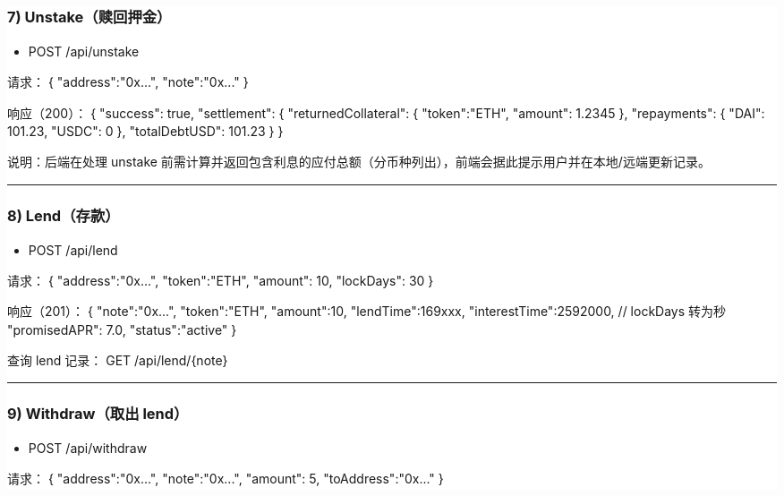 ### 7) Unstake（赎回押金）
- POST /api/unstake

请求：
{
  "address":"0x...",
  "note":"0x..."
}

响应（200）：
{
  "success": true,
  "settlement": {
    "returnedCollateral": { "token":"ETH", "amount": 1.2345 },
    "repayments": { "DAI": 101.23, "USDC": 0 },
    "totalDebtUSD": 101.23
  }
}

说明：后端在处理 unstake 前需计算并返回包含利息的应付总额（分币种列出），前端会据此提示用户并在本地/远端更新记录。

---

### 8) Lend（存款）
- POST /api/lend

请求：
{
  "address":"0x...",
  "token":"ETH",
  "amount": 10,
  "lockDays": 30
}

响应（201）：
{
  "note":"0x...",
  "token":"ETH",
  "amount":10,
  "lendTime":169xxx,
  "interestTime":2592000,    // lockDays 转为秒
  "promisedAPR": 7.0,
  "status":"active"
}

查询 lend 记录： GET /api/lend/{note}

---

### 9) Withdraw（取出 lend）
- POST /api/withdraw

请求：
{
  "address":"0x...",
  "note":"0x...",
  "amount": 5,
  "toAddress":"0x..."
}
